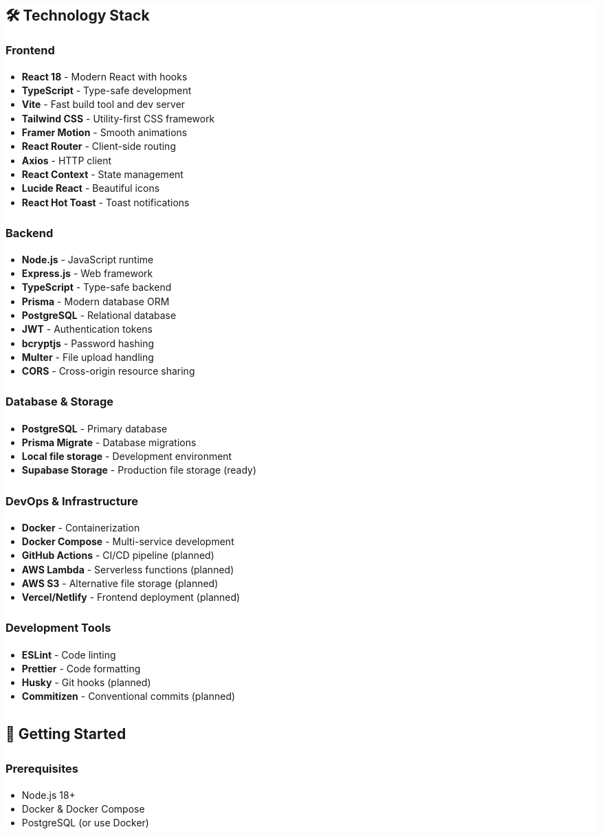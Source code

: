 ## 🛠️ Technology Stack

### Frontend
- **React 18** - Modern React with hooks
- **TypeScript** - Type-safe development
- **Vite** - Fast build tool and dev server
- **Tailwind CSS** - Utility-first CSS framework
- **Framer Motion** - Smooth animations
- **React Router** - Client-side routing
- **Axios** - HTTP client
- **React Context** - State management
- **Lucide React** - Beautiful icons
- **React Hot Toast** - Toast notifications

### Backend
- **Node.js** - JavaScript runtime
- **Express.js** - Web framework
- **TypeScript** - Type-safe backend
- **Prisma** - Modern database ORM
- **PostgreSQL** - Relational database
- **JWT** - Authentication tokens
- **bcryptjs** - Password hashing
- **Multer** - File upload handling
- **CORS** - Cross-origin resource sharing

### Database & Storage
- **PostgreSQL** - Primary database
- **Prisma Migrate** - Database migrations
- **Local file storage** - Development environment
- **Supabase Storage** - Production file storage (ready)

### DevOps & Infrastructure
- **Docker** - Containerization
- **Docker Compose** - Multi-service development
- **GitHub Actions** - CI/CD pipeline (planned)
- **AWS Lambda** - Serverless functions (planned)
- **AWS S3** - Alternative file storage (planned)
- **Vercel/Netlify** - Frontend deployment (planned)

### Development Tools
- **ESLint** - Code linting
- **Prettier** - Code formatting
- **Husky** - Git hooks (planned)
- **Commitizen** - Conventional commits (planned)

## 🚀 Getting Started

### Prerequisites
- Node.js 18+ 
- Docker & Docker Compose
- PostgreSQL (or use Docker)
